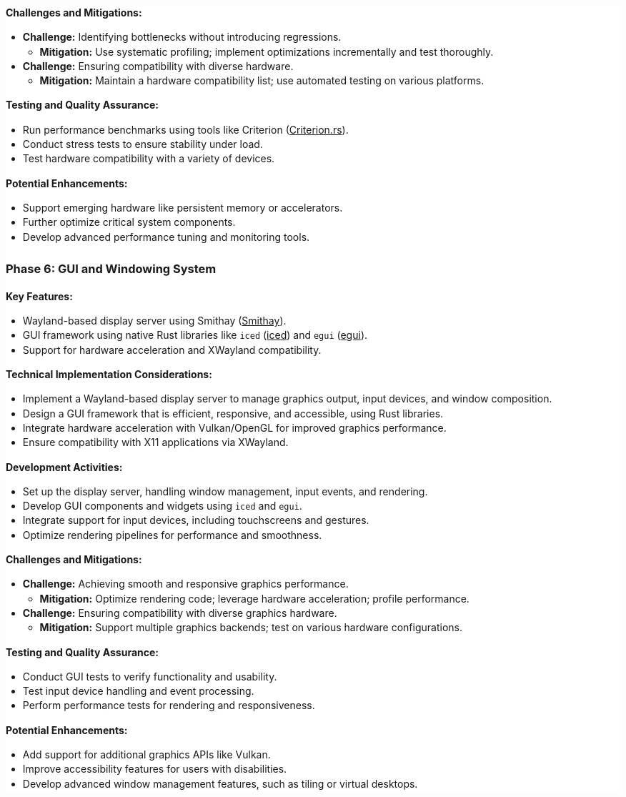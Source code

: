 **Challenges and Mitigations:**
- **Challenge:** Identifying bottlenecks without introducing regressions.  
  - **Mitigation:** Use systematic profiling; implement optimizations incrementally and test thoroughly.
- **Challenge:** Ensuring compatibility with diverse hardware.  
  - **Mitigation:** Maintain a hardware compatibility list; use automated testing on various platforms.

**Testing and Quality Assurance:**
- Run performance benchmarks using tools like Criterion ([Criterion.rs](https://github.com/bheisler/criterion.rs)).
- Conduct stress tests to ensure stability under load.
- Test hardware compatibility with a variety of devices.

**Potential Enhancements:**
- Support emerging hardware like persistent memory or accelerators.
- Further optimize critical system components.
- Develop advanced performance tuning and monitoring tools.

### Phase 6: GUI and Windowing System

**Key Features:**
- Wayland-based display server using Smithay ([Smithay](https://github.com/Smithay/smithay)).
- GUI framework using native Rust libraries like `iced` ([iced](https://github.com/iced-rs/iced)) and `egui` ([egui](https://github.com/emilk/egui)).
- Support for hardware acceleration and XWayland compatibility.

**Technical Implementation Considerations:**
- Implement a Wayland-based display server to manage graphics output, input devices, and window composition.
- Design a GUI framework that is efficient, responsive, and accessible, using Rust libraries.
- Integrate hardware acceleration with Vulkan/OpenGL for improved graphics performance.
- Ensure compatibility with X11 applications via XWayland.

**Development Activities:**
- Set up the display server, handling window management, input events, and rendering.
- Develop GUI components and widgets using `iced` and `egui`.
- Integrate support for input devices, including touchscreens and gestures.
- Optimize rendering pipelines for performance and smoothness.

**Challenges and Mitigations:**
- **Challenge:** Achieving smooth and responsive graphics performance.  
  - **Mitigation:** Optimize rendering code; leverage hardware acceleration; profile performance.
- **Challenge:** Ensuring compatibility with diverse graphics hardware.  
  - **Mitigation:** Support multiple graphics backends; test on various hardware configurations.

**Testing and Quality Assurance:**
- Conduct GUI tests to verify functionality and usability.
- Test input device handling and event processing.
- Perform performance tests for rendering and responsiveness.

**Potential Enhancements:**
- Add support for additional graphics APIs like Vulkan.
- Improve accessibility features for users with disabilities.
- Develop advanced window management features, such as tiling or virtual desktops.
